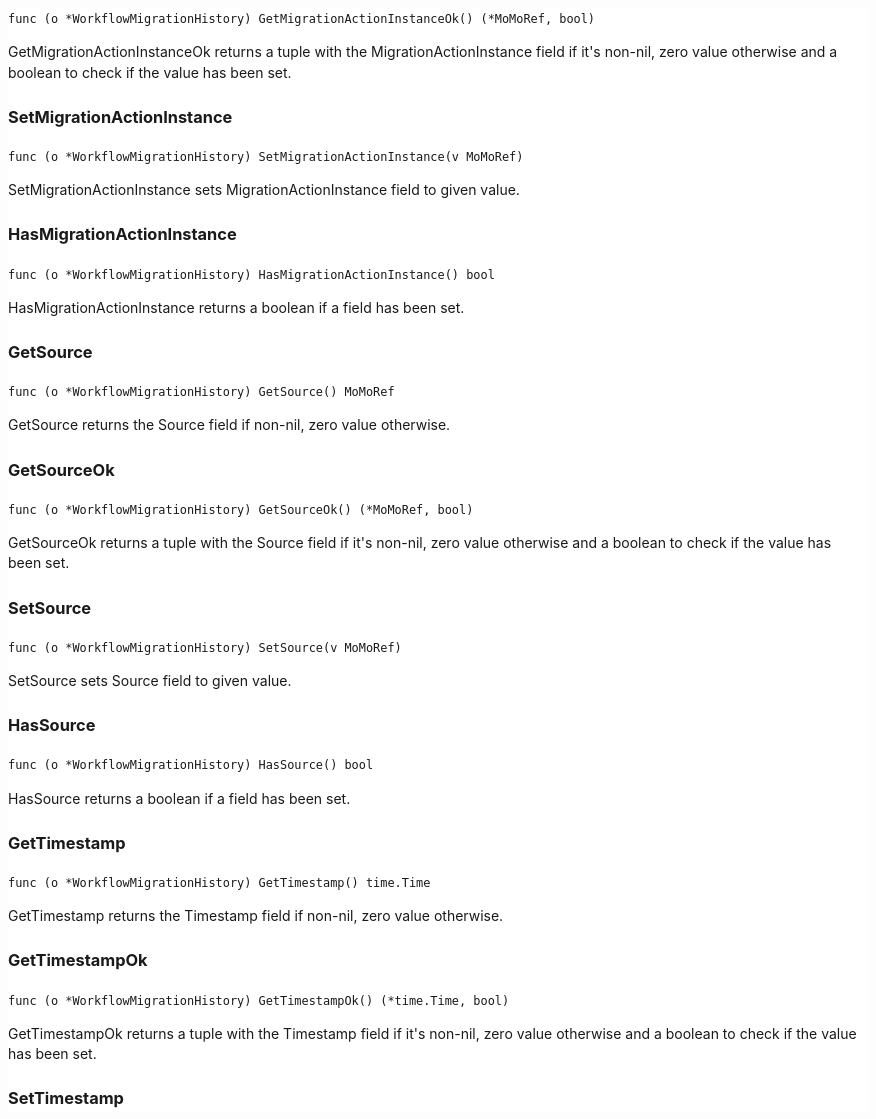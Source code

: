 `func (o *WorkflowMigrationHistory) GetMigrationActionInstanceOk() (*MoMoRef, bool)`

GetMigrationActionInstanceOk returns a tuple with the MigrationActionInstance field if it's non-nil, zero value otherwise
and a boolean to check if the value has been set.

### SetMigrationActionInstance

`func (o *WorkflowMigrationHistory) SetMigrationActionInstance(v MoMoRef)`

SetMigrationActionInstance sets MigrationActionInstance field to given value.

### HasMigrationActionInstance

`func (o *WorkflowMigrationHistory) HasMigrationActionInstance() bool`

HasMigrationActionInstance returns a boolean if a field has been set.

### GetSource

`func (o *WorkflowMigrationHistory) GetSource() MoMoRef`

GetSource returns the Source field if non-nil, zero value otherwise.

### GetSourceOk

`func (o *WorkflowMigrationHistory) GetSourceOk() (*MoMoRef, bool)`

GetSourceOk returns a tuple with the Source field if it's non-nil, zero value otherwise
and a boolean to check if the value has been set.

### SetSource

`func (o *WorkflowMigrationHistory) SetSource(v MoMoRef)`

SetSource sets Source field to given value.

### HasSource

`func (o *WorkflowMigrationHistory) HasSource() bool`

HasSource returns a boolean if a field has been set.

### GetTimestamp

`func (o *WorkflowMigrationHistory) GetTimestamp() time.Time`

GetTimestamp returns the Timestamp field if non-nil, zero value otherwise.

### GetTimestampOk

`func (o *WorkflowMigrationHistory) GetTimestampOk() (*time.Time, bool)`

GetTimestampOk returns a tuple with the Timestamp field if it's non-nil, zero value otherwise
and a boolean to check if the value has been set.

### SetTimestamp
